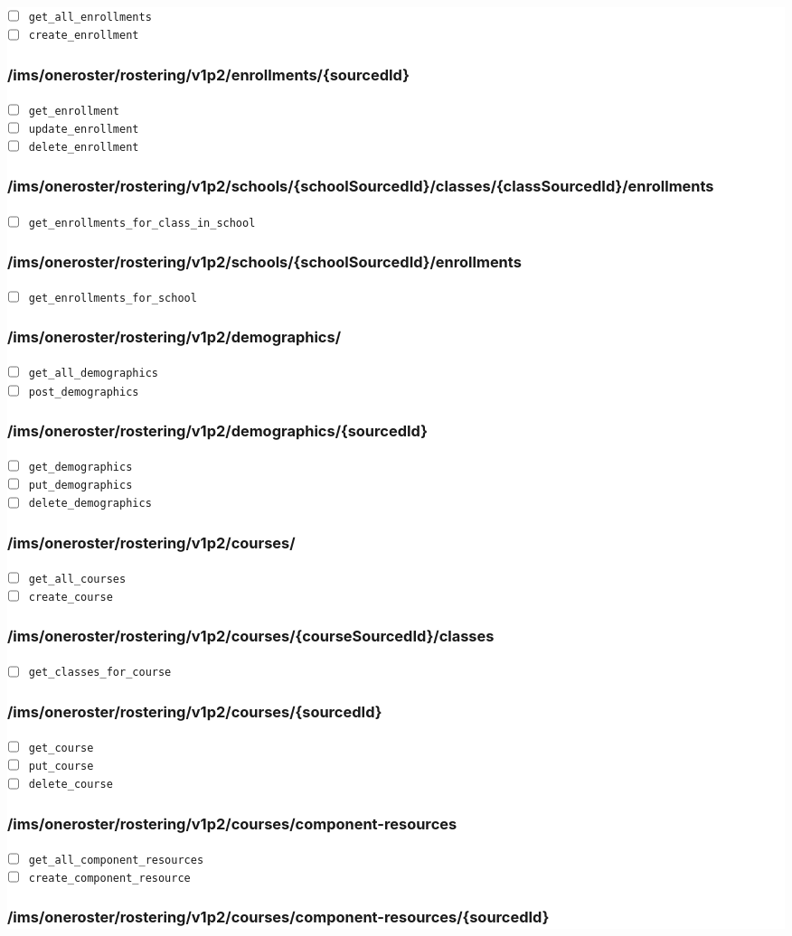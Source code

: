 - [ ] `get_all_enrollments`
- [ ] `create_enrollment`

### /ims/oneroster/rostering/v1p2/enrollments/{sourcedId}

- [ ] `get_enrollment`
- [ ] `update_enrollment`
- [ ] `delete_enrollment`

### /ims/oneroster/rostering/v1p2/schools/{schoolSourcedId}/classes/{classSourcedId}/enrollments

- [ ] `get_enrollments_for_class_in_school`

### /ims/oneroster/rostering/v1p2/schools/{schoolSourcedId}/enrollments

- [ ] `get_enrollments_for_school`

### /ims/oneroster/rostering/v1p2/demographics/

- [ ] `get_all_demographics`
- [ ] `post_demographics`

### /ims/oneroster/rostering/v1p2/demographics/{sourcedId}

- [ ] `get_demographics`
- [ ] `put_demographics`
- [ ] `delete_demographics`

### /ims/oneroster/rostering/v1p2/courses/

- [ ] `get_all_courses`
- [ ] `create_course`

### /ims/oneroster/rostering/v1p2/courses/{courseSourcedId}/classes

- [ ] `get_classes_for_course`

### /ims/oneroster/rostering/v1p2/courses/{sourcedId}

- [ ] `get_course`
- [ ] `put_course`
- [ ] `delete_course`

### /ims/oneroster/rostering/v1p2/courses/component-resources

- [ ] `get_all_component_resources`
- [ ] `create_component_resource`

### /ims/oneroster/rostering/v1p2/courses/component-resources/{sourcedId}

